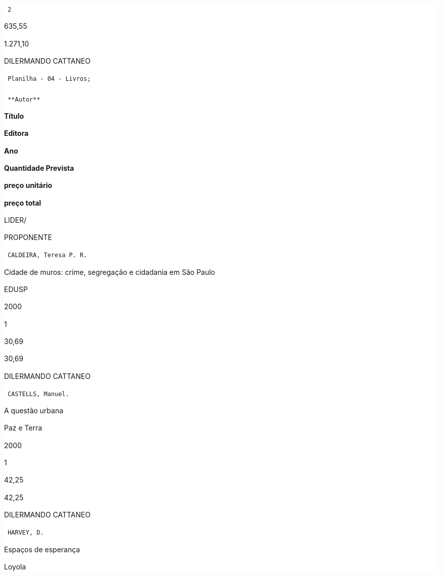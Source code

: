     2

   635,55

   1.271,10

   DILERMANDO CATTANEO

     Planilha - 04 - Livros;

     **Autor**

   **Título**

   **Editora**

   **Ano**

   **Quantidade Prevista**

   **preço unitário**

   **preço total**

   LIDER/

 PROPONENTE

     CALDEIRA, Teresa P. R.

   Cidade de muros: crime, segregação e cidadania em São Paulo

   EDUSP

   2000

   1

   30,69

   30,69

   DILERMANDO CATTANEO

     CASTELLS, Manuel.

   A questão urbana

   Paz e Terra

   2000

   1

   42,25

   42,25

   DILERMANDO CATTANEO

     HARVEY, D.

   Espaços de esperança

   Loyola
